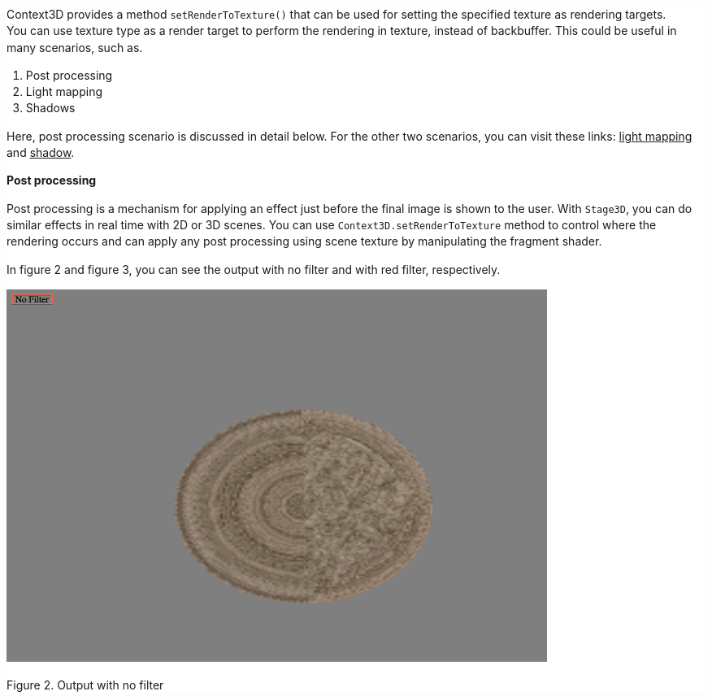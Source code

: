 Context3D provides a method `setRenderToTexture()` that can be used for setting
the specified texture as rendering targets.  
You can use texture type as a render target to perform the rendering in texture,
instead of backbuffer. This could be useful in many scenarios, such as.

1.  Post processing
2.  Light mapping
3.  Shadows

Here, post processing scenario is discussed in detail below. For the other two
scenarios, you can visit these links:
[light mapping](https://web.archive.org/web/20151120192135/http://www.flare3d.com/blog/2013/04/04/real-time-light-baking-with-flare3d/)
and
[shadow](https://web.archive.org/web/20151120192135/http://www.saltgames.com/2011/2d-shadow-effects/#more-441).

**Post processing**

Post processing is a mechanism for applying an effect just before the final
image is shown to the user. With `Stage3D`, you can do similar effects in real
time with 2D or 3D scenes. You can use `Context3D.setRenderToTexture` method to
control where the rendering occurs and can apply any post processing using scene
texture by manipulating the fragment shader.

In figure 2 and figure 3, you can see the output with no filter and with red
filter, respectively.

![Output without filter](./using-advanced-texture-features-in-stage3d/1436959922139.png)

Figure 2. Output with no filter
